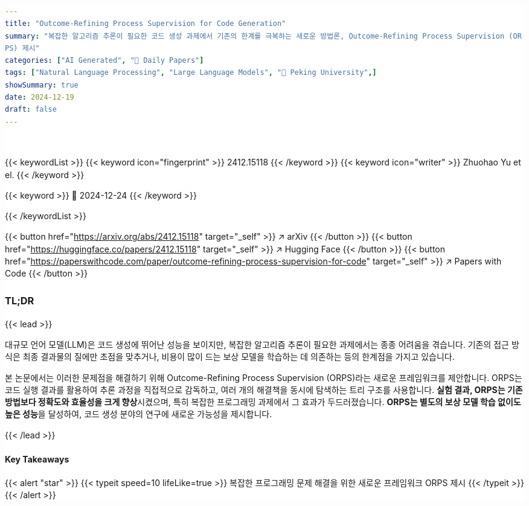 ```yaml
---
title: "Outcome-Refining Process Supervision for Code Generation"
summary: "복잡한 알고리즘 추론이 필요한 코드 생성 과제에서 기존의 한계를 극복하는 새로운 방법론, Outcome-Refining Process Supervision (ORPS) 제시"
categories: ["AI Generated", "🤗 Daily Papers"]
tags: ["Natural Language Processing", "Large Language Models", "🏢 Peking University",]
showSummary: true
date: 2024-12-19
draft: false
---
```


<br>

{{< keywordList >}}
{{< keyword icon="fingerprint" >}} 2412.15118 {{< /keyword >}}
{{< keyword icon="writer" >}} Zhuohao Yu et el. {{< /keyword >}}
 
{{< keyword >}} 🤗 2024-12-24 {{< /keyword >}}
 
{{< /keywordList >}}

{{< button href="https://arxiv.org/abs/2412.15118" target="_self" >}}
↗ arXiv
{{< /button >}}
{{< button href="https://huggingface.co/papers/2412.15118" target="_self" >}}
↗ Hugging Face
{{< /button >}}
{{< button href="https://paperswithcode.com/paper/outcome-refining-process-supervision-for-code" target="_self" >}}
↗ Papers with Code
{{< /button >}}




### TL;DR


{{< lead >}}

대규모 언어 모델(LLM)은 코드 생성에 뛰어난 성능을 보이지만, 복잡한 알고리즘 추론이 필요한 과제에서는 종종 어려움을 겪습니다. 기존의 접근 방식은 최종 결과물의 질에만 초점을 맞추거나, 비용이 많이 드는 보상 모델을 학습하는 데 의존하는 등의 한계점을 가지고 있습니다.  

본 논문에서는 이러한 문제점을 해결하기 위해 Outcome-Refining Process Supervision (ORPS)라는 새로운 프레임워크를 제안합니다. ORPS는 코드 실행 결과를 활용하여 추론 과정을 직접적으로 감독하고, 여러 개의 해결책을 동시에 탐색하는 트리 구조를 사용합니다.  **실험 결과, ORPS는 기존 방법보다 정확도와 효율성을 크게 향상**시켰으며, 특히 복잡한 프로그래밍 과제에서 그 효과가 두드러졌습니다. **ORPS는 별도의 보상 모델 학습 없이도 높은 성능**을 달성하여, 코드 생성 분야의 연구에 새로운 가능성을 제시합니다.

{{< /lead >}}


#### Key Takeaways

{{< alert "star" >}}
{{< typeit speed=10 lifeLike=true >}} 복잡한 프로그래밍 문제 해결을 위한 새로운 프레임워크 ORPS 제시 {{< /typeit >}}
{{< /alert >}}
